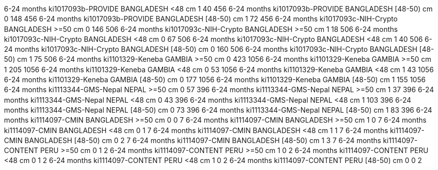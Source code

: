 6-24 months                  ki1017093b-PROVIDE         BANGLADESH                     <48 cm                   1       40     456
6-24 months                  ki1017093b-PROVIDE         BANGLADESH                     [48-50) cm               0      148     456
6-24 months                  ki1017093b-PROVIDE         BANGLADESH                     [48-50) cm               1       72     456
6-24 months                  ki1017093c-NIH-Crypto      BANGLADESH                     >=50 cm                  0      146     506
6-24 months                  ki1017093c-NIH-Crypto      BANGLADESH                     >=50 cm                  1       18     506
6-24 months                  ki1017093c-NIH-Crypto      BANGLADESH                     <48 cm                   0       67     506
6-24 months                  ki1017093c-NIH-Crypto      BANGLADESH                     <48 cm                   1       40     506
6-24 months                  ki1017093c-NIH-Crypto      BANGLADESH                     [48-50) cm               0      160     506
6-24 months                  ki1017093c-NIH-Crypto      BANGLADESH                     [48-50) cm               1       75     506
6-24 months                  ki1101329-Keneba           GAMBIA                         >=50 cm                  0      423    1056
6-24 months                  ki1101329-Keneba           GAMBIA                         >=50 cm                  1      205    1056
6-24 months                  ki1101329-Keneba           GAMBIA                         <48 cm                   0       53    1056
6-24 months                  ki1101329-Keneba           GAMBIA                         <48 cm                   1       43    1056
6-24 months                  ki1101329-Keneba           GAMBIA                         [48-50) cm               0      177    1056
6-24 months                  ki1101329-Keneba           GAMBIA                         [48-50) cm               1      155    1056
6-24 months                  ki1113344-GMS-Nepal        NEPAL                          >=50 cm                  0       57     396
6-24 months                  ki1113344-GMS-Nepal        NEPAL                          >=50 cm                  1       37     396
6-24 months                  ki1113344-GMS-Nepal        NEPAL                          <48 cm                   0       43     396
6-24 months                  ki1113344-GMS-Nepal        NEPAL                          <48 cm                   1      103     396
6-24 months                  ki1113344-GMS-Nepal        NEPAL                          [48-50) cm               0       73     396
6-24 months                  ki1113344-GMS-Nepal        NEPAL                          [48-50) cm               1       83     396
6-24 months                  ki1114097-CMIN             BANGLADESH                     >=50 cm                  0        0       7
6-24 months                  ki1114097-CMIN             BANGLADESH                     >=50 cm                  1        0       7
6-24 months                  ki1114097-CMIN             BANGLADESH                     <48 cm                   0        1       7
6-24 months                  ki1114097-CMIN             BANGLADESH                     <48 cm                   1        1       7
6-24 months                  ki1114097-CMIN             BANGLADESH                     [48-50) cm               0        2       7
6-24 months                  ki1114097-CMIN             BANGLADESH                     [48-50) cm               1        3       7
6-24 months                  ki1114097-CONTENT          PERU                           >=50 cm                  0        1       2
6-24 months                  ki1114097-CONTENT          PERU                           >=50 cm                  1        0       2
6-24 months                  ki1114097-CONTENT          PERU                           <48 cm                   0        1       2
6-24 months                  ki1114097-CONTENT          PERU                           <48 cm                   1        0       2
6-24 months                  ki1114097-CONTENT          PERU                           [48-50) cm               0        0       2